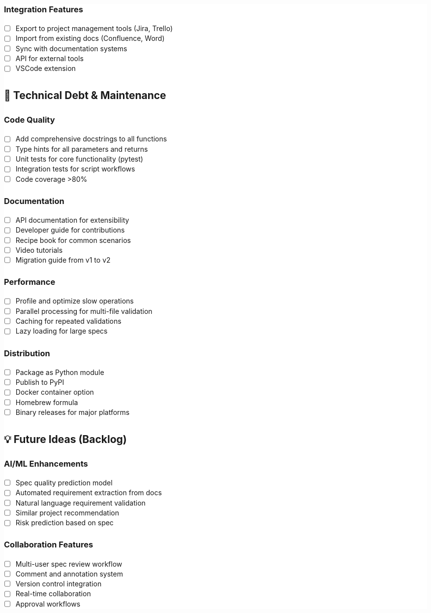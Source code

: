 ### Integration Features
- [ ] Export to project management tools (Jira, Trello)
- [ ] Import from existing docs (Confluence, Word)
- [ ] Sync with documentation systems
- [ ] API for external tools
- [ ] VSCode extension

## 🔧 Technical Debt & Maintenance

### Code Quality
- [ ] Add comprehensive docstrings to all functions
- [ ] Type hints for all parameters and returns
- [ ] Unit tests for core functionality (pytest)
- [ ] Integration tests for script workflows
- [ ] Code coverage >80%

### Documentation
- [ ] API documentation for extensibility
- [ ] Developer guide for contributions
- [ ] Recipe book for common scenarios
- [ ] Video tutorials
- [ ] Migration guide from v1 to v2

### Performance
- [ ] Profile and optimize slow operations
- [ ] Parallel processing for multi-file validation
- [ ] Caching for repeated validations
- [ ] Lazy loading for large specs

### Distribution
- [ ] Package as Python module
- [ ] Publish to PyPI
- [ ] Docker container option
- [ ] Homebrew formula
- [ ] Binary releases for major platforms

## 💡 Future Ideas (Backlog)

### AI/ML Enhancements
- [ ] Spec quality prediction model
- [ ] Automated requirement extraction from docs
- [ ] Natural language requirement validation
- [ ] Similar project recommendation
- [ ] Risk prediction based on spec

### Collaboration Features
- [ ] Multi-user spec review workflow
- [ ] Comment and annotation system
- [ ] Version control integration
- [ ] Real-time collaboration
- [ ] Approval workflows
